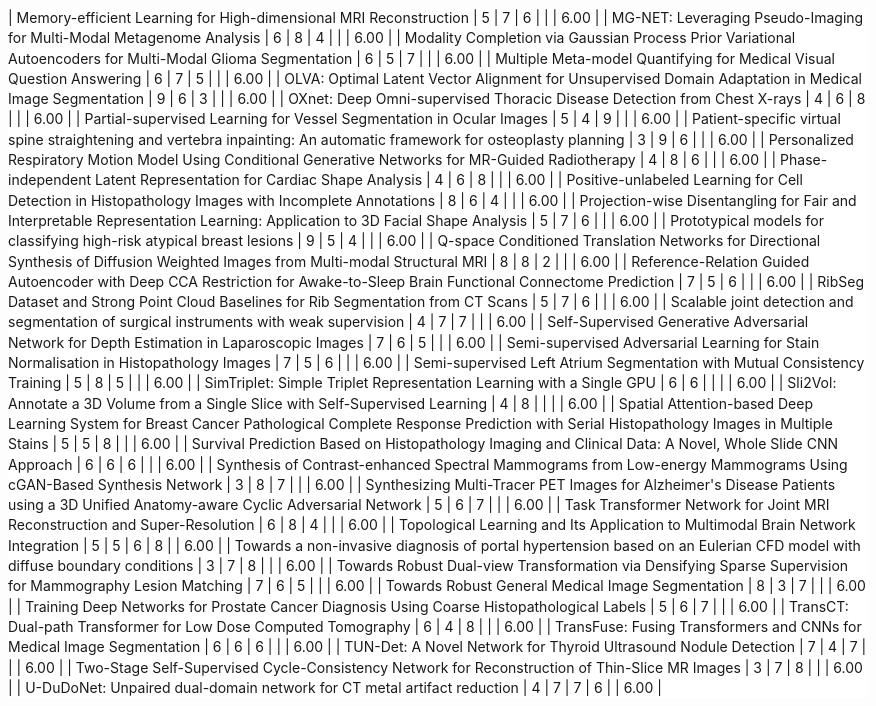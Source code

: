 | Memory-efficient Learning for High-dimensional MRI Reconstruction | 5    | 7    | 6    |      |      | 6.00  |
| MG-NET: Leveraging Pseudo-Imaging for Multi-Modal Metagenome Analysis | 6    | 8    | 4    |      |      | 6.00  |
| Modality Completion via Gaussian Process Prior Variational Autoencoders for Multi-Modal Glioma Segmentation | 6    | 5    | 7    |      |      | 6.00  |
| Multiple Meta-model Quantifying for Medical Visual Question Answering | 6    | 7    | 5    |      |      | 6.00  |
| OLVA: Optimal Latent Vector Alignment for Unsupervised Domain Adaptation in Medical Image Segmentation | 9    | 6    | 3    |      |      | 6.00  |
| OXnet: Deep Omni-supervised Thoracic Disease Detection from Chest X-rays | 4    | 6    | 8    |      |      | 6.00  |
| Partial-supervised Learning for Vessel Segmentation in Ocular Images | 5    | 4    | 9    |      |      | 6.00  |
| Patient-specific virtual spine straightening and vertebra inpainting: An automatic framework for osteoplasty planning | 3    | 9    | 6    |      |      | 6.00  |
| Personalized Respiratory Motion Model Using Conditional Generative Networks for MR-Guided Radiotherapy | 4    | 8    | 6    |      |      | 6.00  |
| Phase-independent Latent Representation for Cardiac Shape Analysis | 4    | 6    | 8    |      |      | 6.00  |
| Positive-unlabeled Learning for Cell Detection in Histopathology Images with Incomplete Annotations | 8    | 6    | 4    |      |      | 6.00  |
| Projection-wise Disentangling for Fair and Interpretable Representation Learning: Application to 3D Facial Shape Analysis | 5    | 7    | 6    |      |      | 6.00  |
| Prototypical models for classifying high-risk atypical breast lesions | 9    | 5    | 4    |      |      | 6.00  |
| Q-space Conditioned Translation Networks for Directional Synthesis of Diffusion Weighted Images from Multi-modal Structural MRI | 8    | 8    | 2    |      |      | 6.00  |
| Reference-Relation Guided Autoencoder with Deep CCA Restriction for Awake-to-Sleep Brain Functional Connectome Prediction | 7    | 5    | 6    |      |      | 6.00  |
| RibSeg Dataset and Strong Point Cloud Baselines for Rib Segmentation from CT Scans | 5    | 7    | 6    |      |      | 6.00  |
| Scalable joint detection and segmentation of surgical instruments with weak supervision | 4    | 7    | 7    |      |      | 6.00  |
| Self-Supervised Generative Adversarial Network for Depth Estimation in Laparoscopic Images | 7    | 6    | 5    |      |      | 6.00  |
| Semi-supervised Adversarial Learning for Stain Normalisation in Histopathology Images | 7    | 5    | 6    |      |      | 6.00  |
| Semi-supervised Left Atrium Segmentation with Mutual Consistency Training | 5    | 8    | 5    |      |      | 6.00  |
| SimTriplet: Simple Triplet Representation Learning with a Single GPU | 6    | 6    |      |      |      | 6.00  |
| Sli2Vol: Annotate a 3D Volume from a Single Slice with Self-Supervised Learning | 4    | 8    |      |      |      | 6.00  |
| Spatial Attention-based Deep Learning System for Breast Cancer Pathological Complete Response Prediction with Serial Histopathology Images in Multiple Stains | 5    | 5    | 8    |      |      | 6.00  |
| Survival Prediction Based on Histopathology Imaging and Clinical Data: A Novel, Whole Slide CNN Approach | 6    | 6    | 6    |      |      | 6.00  |
| Synthesis of Contrast-enhanced Spectral Mammograms from Low-energy Mammograms Using cGAN-Based Synthesis Network | 3    | 8    | 7    |      |      | 6.00  |
| Synthesizing Multi-Tracer PET Images for Alzheimer's Disease Patients using a 3D Unified Anatomy-aware Cyclic Adversarial Network | 5    | 6    | 7    |      |      | 6.00  |
| Task Transformer Network for Joint MRI Reconstruction and Super-Resolution | 6    | 8    | 4    |      |      | 6.00  |
| Topological Learning and Its Application to Multimodal Brain Network Integration | 5    | 5    | 6    | 8    |      | 6.00  |
| Towards a non-invasive diagnosis of portal hypertension based on an Eulerian CFD model with diffuse boundary conditions | 3    | 7    | 8    |      |      | 6.00  |
| Towards Robust Dual-view Transformation via Densifying Sparse Supervision for Mammography Lesion Matching | 7    | 6    | 5    |      |      | 6.00  |
| Towards Robust General Medical Image Segmentation            | 8    | 3    | 7    |      |      | 6.00  |
| Training Deep Networks for Prostate Cancer Diagnosis Using Coarse Histopathological Labels | 5    | 6    | 7    |      |      | 6.00  |
| TransCT: Dual-path Transformer for Low Dose Computed Tomography | 6    | 4    | 8    |      |      | 6.00  |
| TransFuse: Fusing Transformers and CNNs for Medical Image Segmentation | 6    | 6    | 6    |      |      | 6.00  |
| TUN-Det: A Novel Network for Thyroid Ultrasound Nodule Detection | 7    | 4    | 7    |      |      | 6.00  |
| Two-Stage Self-Supervised Cycle-Consistency Network for Reconstruction of Thin-Slice MR Images | 3    | 7    | 8    |      |      | 6.00  |
| U-DuDoNet: Unpaired dual-domain network for CT metal artifact reduction | 4    | 7    | 7    | 6    |      | 6.00  |